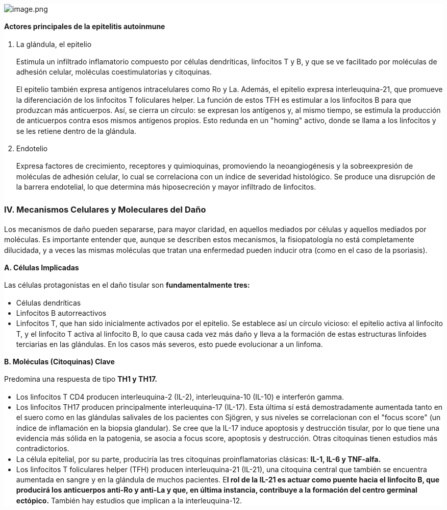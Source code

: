 ![image.png](image%20222.png)

**Actores principales de la epitelitis autoinmune**

1. La glándula, el epitelio
    
    Estimula un infiltrado inflamatorio compuesto por células dendríticas, linfocitos T y B, y que se ve facilitado por moléculas de adhesión celular, moléculas coestimulatorias y citoquinas. 
    
    El epitelio también expresa antígenos intracelulares como Ro y La. Además, el epitelio expresa interleuquina-21, que promueve la diferenciación de los linfocitos T foliculares helper. La función de estos TFH es estimular a los linfocitos B para que produzcan más anticuerpos. Así, se cierra un círculo: se expresan los antígenos y, al mismo tiempo, se estimula la producción de anticuerpos contra esos mismos antígenos propios. Esto redunda en un "homing" activo, donde se llama a los linfocitos y se les retiene dentro de la glándula.
    
2. Endotelio
    
    Expresa factores de crecimiento, receptores y quimioquinas, promoviendo la neoangiogénesis y la sobreexpresión de moléculas de adhesión celular, lo cual se correlaciona con un índice de severidad histológico. Se produce una disrupción de la barrera endotelial, lo que determina más hiposecreción y mayor infiltrado de linfocitos.
    

### **IV. Mecanismos Celulares y Moleculares del Daño**

Los mecanismos de daño pueden separarse, para mayor claridad, en aquellos mediados por células y aquellos mediados por moléculas. Es importante entender que, aunque se describen estos mecanismos, la fisiopatología no está completamente dilucidada, y a veces las mismas moléculas que tratan una enfermedad pueden inducir otra (como en el caso de la psoriasis).

**A. Células Implicadas**

Las células protagonistas en el daño tisular son **fundamentalmente tres:** 

- Células dendríticas
- Linfocitos B autorreactivos
- Linfocitos T, que han sido inicialmente activados por el epitelio. Se establece así un círculo vicioso: el epitelio activa al linfocito T, y el linfocito T activa al linfocito B, lo que causa cada vez más daño y lleva a la formación de estas estructuras linfoides terciarias en las glándulas. En los casos más severos, esto puede evolucionar a un linfoma.

**B. Moléculas (Citoquinas) Clave**

Predomina una respuesta de tipo **TH1 y TH17.** 

- Los linfocitos T CD4 producen interleuquina-2 (IL-2), interleuquina-10 (IL-10) e interferón gamma.
- Los linfocitos TH17 producen principalmente interleuquina-17 (IL-17). Esta última sí está demostradamente aumentada tanto en el suero como en las glándulas salivales de los pacientes con Sjögren, y sus niveles se correlacionan con el "focus score" (un índice de inflamación en la biopsia glandular). Se cree que la IL-17 induce apoptosis y destrucción tisular, por lo que tiene una evidencia más sólida en la patogenia, se asocia a focus score, apoptosis y destrucción. Otras citoquinas tienen estudios más contradictorios.
- La célula epitelial, por su parte, produciría las tres citoquinas proinflamatorias clásicas: **IL-1, IL-6 y TNF-alfa.**
- Los linfocitos T foliculares helper (TFH) producen interleuquina-21 (IL-21), una citoquina central que también se encuentra aumentada en sangre y en la glándula de muchos pacientes. E**l rol de la IL-21 es actuar como puente hacia el linfocito B, que producirá los anticuerpos anti-Ro y anti-La y que, en última instancia, contribuye a la formación del centro germinal ectópico.** También hay estudios que implican a la interleuquina-12.
